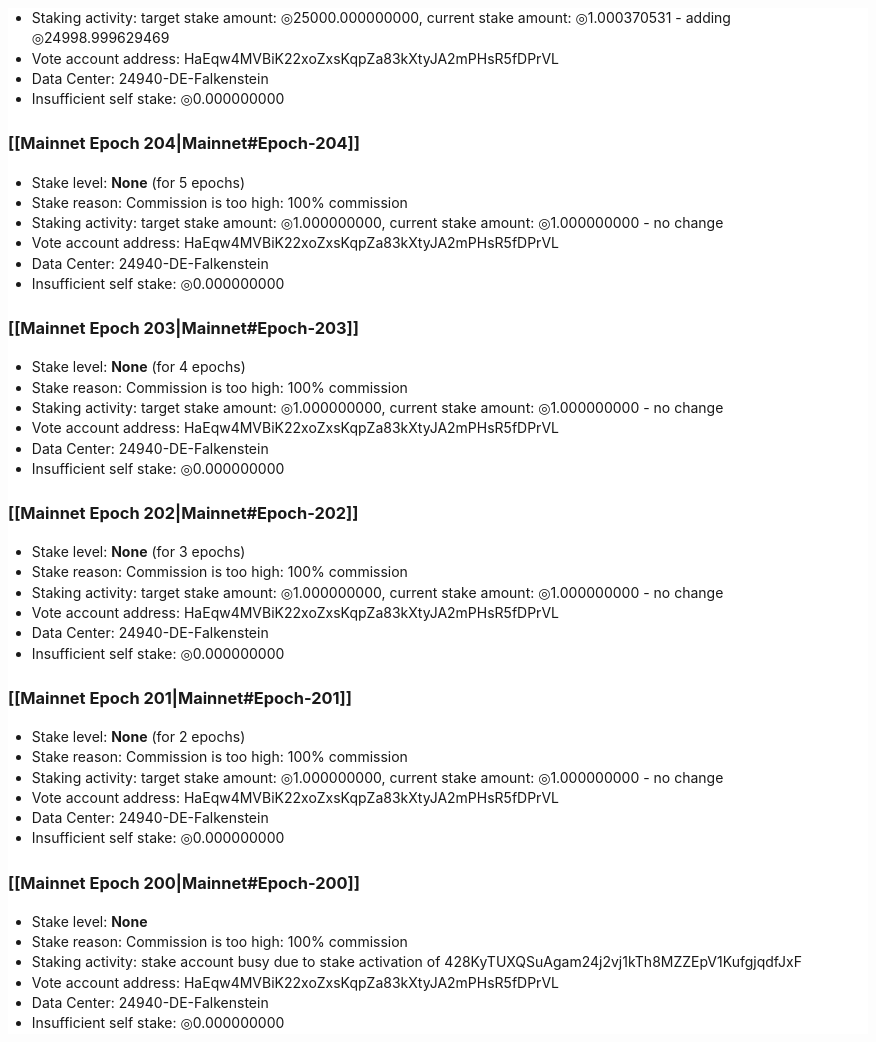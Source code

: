 * Staking activity: target stake amount: ◎25000.000000000, current stake amount: ◎1.000370531 - adding ◎24998.999629469
* Vote account address: HaEqw4MVBiK22xoZxsKqpZa83kXtyJA2mPHsR5fDPrVL
* Data Center: 24940-DE-Falkenstein
* Insufficient self stake: ◎0.000000000
### [[Mainnet Epoch 204|Mainnet#Epoch-204]]
* Stake level: **None** (for 5 epochs)
* Stake reason: Commission is too high: 100% commission
* Staking activity: target stake amount: ◎1.000000000, current stake amount: ◎1.000000000 - no change
* Vote account address: HaEqw4MVBiK22xoZxsKqpZa83kXtyJA2mPHsR5fDPrVL
* Data Center: 24940-DE-Falkenstein
* Insufficient self stake: ◎0.000000000
### [[Mainnet Epoch 203|Mainnet#Epoch-203]]
* Stake level: **None** (for 4 epochs)
* Stake reason: Commission is too high: 100% commission
* Staking activity: target stake amount: ◎1.000000000, current stake amount: ◎1.000000000 - no change
* Vote account address: HaEqw4MVBiK22xoZxsKqpZa83kXtyJA2mPHsR5fDPrVL
* Data Center: 24940-DE-Falkenstein
* Insufficient self stake: ◎0.000000000
### [[Mainnet Epoch 202|Mainnet#Epoch-202]]
* Stake level: **None** (for 3 epochs)
* Stake reason: Commission is too high: 100% commission
* Staking activity: target stake amount: ◎1.000000000, current stake amount: ◎1.000000000 - no change
* Vote account address: HaEqw4MVBiK22xoZxsKqpZa83kXtyJA2mPHsR5fDPrVL
* Data Center: 24940-DE-Falkenstein
* Insufficient self stake: ◎0.000000000
### [[Mainnet Epoch 201|Mainnet#Epoch-201]]
* Stake level: **None** (for 2 epochs)
* Stake reason: Commission is too high: 100% commission
* Staking activity: target stake amount: ◎1.000000000, current stake amount: ◎1.000000000 - no change
* Vote account address: HaEqw4MVBiK22xoZxsKqpZa83kXtyJA2mPHsR5fDPrVL
* Data Center: 24940-DE-Falkenstein
* Insufficient self stake: ◎0.000000000
### [[Mainnet Epoch 200|Mainnet#Epoch-200]]
* Stake level: **None**
* Stake reason: Commission is too high: 100% commission
* Staking activity: stake account busy due to stake activation of 428KyTUXQSuAgam24j2vj1kTh8MZZEpV1KufgjqdfJxF
* Vote account address: HaEqw4MVBiK22xoZxsKqpZa83kXtyJA2mPHsR5fDPrVL
* Data Center: 24940-DE-Falkenstein
* Insufficient self stake: ◎0.000000000